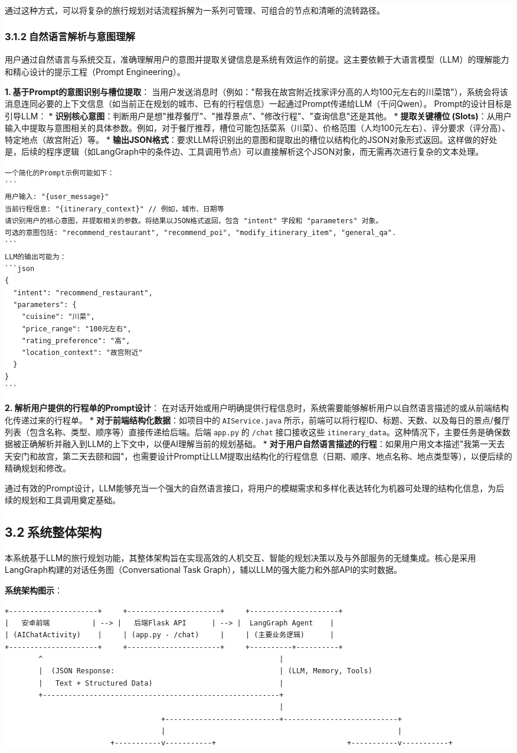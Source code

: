 通过这种方式，可以将复杂的旅行规划对话流程拆解为一系列可管理、可组合的节点和清晰的流转路径。

### 3.1.2 自然语言解析与意图理解

用户通过自然语言与系统交互，准确理解用户的意图并提取关键信息是系统有效运作的前提。这主要依赖于大语言模型（LLM）的理解能力和精心设计的提示工程（Prompt Engineering）。

**1. 基于Prompt的意图识别与槽位提取**：
当用户发送消息时（例如："帮我在故宫附近找家评分高的人均100元左右的川菜馆"），系统会将该消息连同必要的上下文信息（如当前正在规划的城市、已有的行程信息）一起通过Prompt传递给LLM（千问Qwen）。
Prompt的设计目标是引导LLM：
    *   **识别核心意图**：判断用户是想"推荐餐厅"、"推荐景点"、"修改行程"、"查询信息"还是其他。
    *   **提取关键槽位 (Slots)**：从用户输入中提取与意图相关的具体参数。例如，对于餐厅推荐，槽位可能包括菜系（川菜）、价格范围（人均100元左右）、评分要求（评分高）、特定地点（故宫附近）等。
    *   **输出JSON格式**：要求LLM将识别出的意图和提取出的槽位以结构化的JSON对象形式返回。这样做的好处是，后续的程序逻辑（如LangGraph中的条件边、工具调用节点）可以直接解析这个JSON对象，而无需再次进行复杂的文本处理。

    一个简化的Prompt示例可能如下：
    ```
    用户输入: "{user_message}"
    当前行程信息: "{itinerary_context}" // 例如，城市、日期等
    请识别用户的核心意图，并提取相关的参数。将结果以JSON格式返回，包含 "intent" 字段和 "parameters" 对象。
    可选的意图包括: "recommend_restaurant", "recommend_poi", "modify_itinerary_item", "general_qa".
    ```
    LLM的输出可能为：
    ```json
    {
      "intent": "recommend_restaurant",
      "parameters": {
        "cuisine": "川菜",
        "price_range": "100元左右",
        "rating_preference": "高",
        "location_context": "故宫附近"
      }
    }
    ```

**2. 解析用户提供的行程单的Prompt设计**：
在对话开始或用户明确提供行程信息时，系统需要能够解析用户以自然语言描述的或从前端结构化传递过来的行程单。
    *   **对于前端结构化数据**：如项目中的 `AIService.java` 所示，前端可以将行程ID、标题、天数、以及每日的景点/餐厅列表（包含名称、类型、顺序等）直接传递给后端。后端 `app.py` 的 `/chat` 接口接收这些 `itinerary_data`。这种情况下，主要任务是确保数据被正确解析并融入到LLM的上下文中，以便AI理解当前的规划基础。
    *   **对于用户自然语言描述的行程**：如果用户用文本描述"我第一天去天安门和故宫，第二天去颐和园"，也需要设计Prompt让LLM提取出结构化的行程信息（日期、顺序、地点名称、地点类型等），以便后续的精确规划和修改。

通过有效的Prompt设计，LLM能够充当一个强大的自然语言接口，将用户的模糊需求和多样化表达转化为机器可处理的结构化信息，为后续的规划和工具调用奠定基础。

## 3.2 系统整体架构

本系统基于LLM的旅行规划功能，其整体架构旨在实现高效的人机交互、智能的规划决策以及与外部服务的无缝集成。核心是采用LangGraph构建的对话任务图（Conversational Task Graph），辅以LLM的强大能力和外部API的实时数据。

**系统架构图示**：

```
+---------------------+     +----------------------+     +---------------------+
|   安卓前端          | --> |   后端Flask API      | --> |  LangGraph Agent    |
| (AIChatActivity)    |     | (app.py - /chat)     |     | (主要业务逻辑)      |
+---------------------+     +----------------------+     +----------+----------+
        ^                                                        |
        |  (JSON Response:                                       | (LLM, Memory, Tools)
        |   Text + Structured Data)                              |
        +--------------------------------------------------------+
                                                                 |
                                     +---------------------------+---------------------------+
                                     |                                                       |
                         +-----------v-----------+                               +-----------v-----------+
```